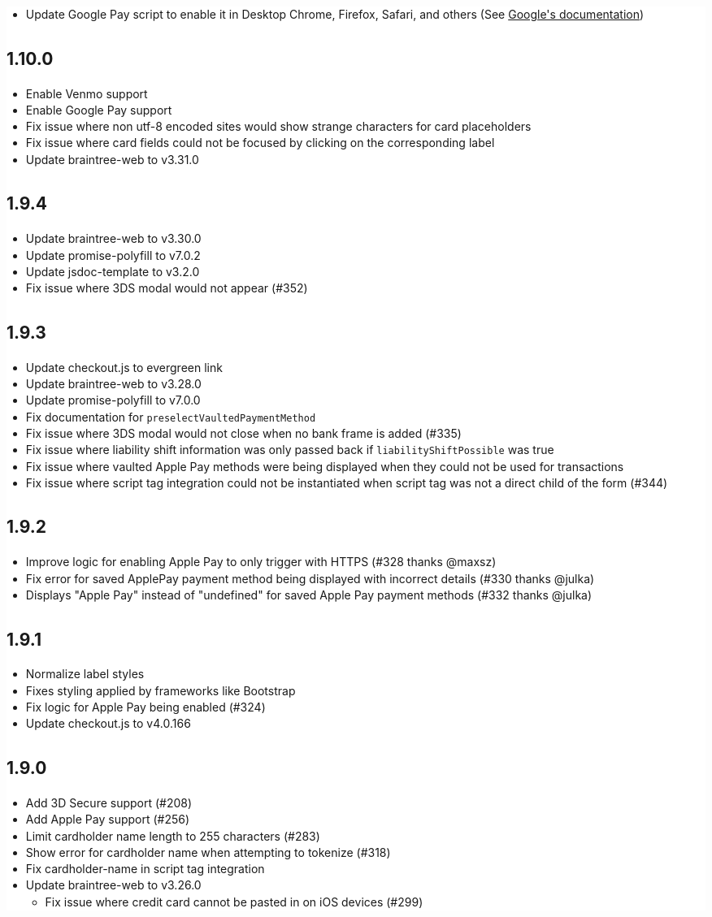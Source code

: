 - Update Google Pay script to enable it in Desktop Chrome, Firefox, Safari, and others (See [Google's documentation](https://developers.google.com/pay/api/web/guides/test-and-deploy/overview#browser-test))

1.10.0
------
- Enable Venmo support
- Enable Google Pay support
- Fix issue where non utf-8 encoded sites would show strange characters for card placeholders
- Fix issue where card fields could not be focused by clicking on the corresponding label
- Update braintree-web to v3.31.0

1.9.4
-----
- Update braintree-web to v3.30.0
- Update promise-polyfill to v7.0.2
- Update jsdoc-template to v3.2.0
- Fix issue where 3DS modal would not appear (#352)

1.9.3
-----
- Update checkout.js to evergreen link
- Update braintree-web to v3.28.0
- Update promise-polyfill to v7.0.0
- Fix documentation for `preselectVaultedPaymentMethod`
- Fix issue where 3DS modal would not close when no bank frame is added (#335)
- Fix issue where liability shift information was only passed back if `liabilityShiftPossible` was true
- Fix issue where vaulted Apple Pay methods were being displayed when they could not be used for transactions
- Fix issue where script tag integration could not be instantiated when script tag was not a direct child of the form (#344)

1.9.2
-----
- Improve logic for enabling Apple Pay to only trigger with HTTPS (#328 thanks @maxsz)
- Fix error for saved ApplePay payment method being displayed with incorrect details (#330 thanks @julka)
- Displays "Apple Pay" instead of "undefined" for saved Apple Pay payment methods (#332 thanks @julka)

1.9.1
-----
- Normalize label styles
 - Fixes styling applied by frameworks like Bootstrap
- Fix logic for Apple Pay being enabled (#324)
- Update checkout.js to v4.0.166

1.9.0
-----
- Add 3D Secure support (#208)
- Add Apple Pay support (#256)
- Limit cardholder name length to 255 characters (#283)
- Show error for cardholder name when attempting to tokenize (#318)
- Fix cardholder-name in script tag integration
- Update braintree-web to v3.26.0
  - Fix issue where credit card cannot be pasted in on iOS devices (#299)
